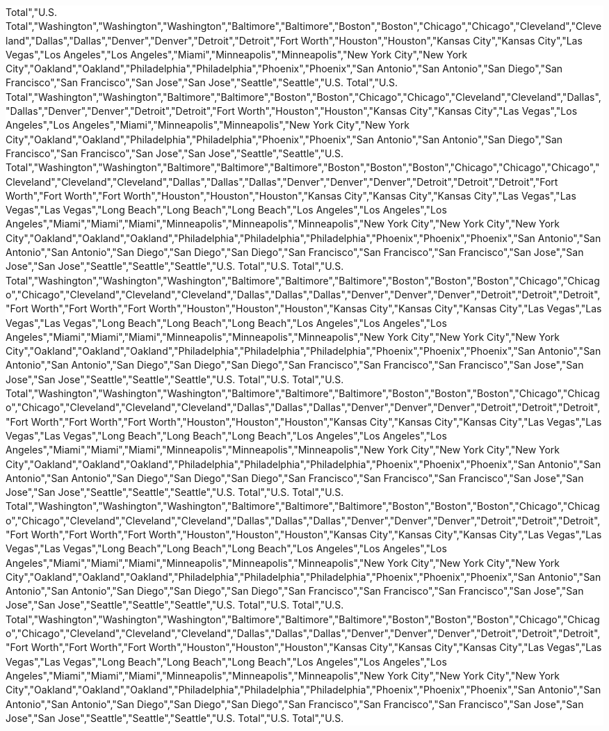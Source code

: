 Total","U.S. Total","Washington","Washington","Washington","Baltimore","Baltimore","Boston","Boston","Chicago","Chicago","Cleveland","Cleveland","Dallas","Dallas","Denver","Denver","Detroit","Detroit","Fort Worth","Houston","Houston","Kansas City","Kansas City","Las Vegas","Los Angeles","Los Angeles","Miami","Minneapolis","Minneapolis","New York City","New York City","Oakland","Oakland","Philadelphia","Philadelphia","Phoenix","Phoenix","San Antonio","San Antonio","San Diego","San Francisco","San Francisco","San Jose","San Jose","Seattle","Seattle","U.S. Total","U.S. Total","Washington","Washington","Baltimore","Baltimore","Boston","Boston","Chicago","Chicago","Cleveland","Cleveland","Dallas","Dallas","Denver","Denver","Detroit","Detroit","Fort Worth","Houston","Houston","Kansas City","Kansas City","Las Vegas","Los Angeles","Los Angeles","Miami","Minneapolis","Minneapolis","New York City","New York City","Oakland","Oakland","Philadelphia","Philadelphia","Phoenix","Phoenix","San Antonio","San Antonio","San Diego","San Francisco","San Francisco","San Jose","San Jose","Seattle","Seattle","U.S. Total","Washington","Washington","Baltimore","Baltimore","Baltimore","Boston","Boston","Boston","Chicago","Chicago","Chicago","Cleveland","Cleveland","Cleveland","Dallas","Dallas","Dallas","Denver","Denver","Denver","Detroit","Detroit","Detroit","Fort Worth","Fort Worth","Fort Worth","Houston","Houston","Houston","Kansas City","Kansas City","Kansas City","Las Vegas","Las Vegas","Las Vegas","Long Beach","Long Beach","Long Beach","Los Angeles","Los Angeles","Los Angeles","Miami","Miami","Miami","Minneapolis","Minneapolis","Minneapolis","New York City","New York City","New York City","Oakland","Oakland","Oakland","Philadelphia","Philadelphia","Philadelphia","Phoenix","Phoenix","Phoenix","San Antonio","San Antonio","San Antonio","San Diego","San Diego","San Diego","San Francisco","San Francisco","San Francisco","San Jose","San Jose","San Jose","Seattle","Seattle","Seattle","U.S. Total","U.S. Total","U.S. Total","Washington","Washington","Washington","Baltimore","Baltimore","Baltimore","Boston","Boston","Boston","Chicago","Chicago","Chicago","Cleveland","Cleveland","Cleveland","Dallas","Dallas","Dallas","Denver","Denver","Denver","Detroit","Detroit","Detroit","Fort Worth","Fort Worth","Fort Worth","Houston","Houston","Houston","Kansas City","Kansas City","Kansas City","Las Vegas","Las Vegas","Las Vegas","Long Beach","Long Beach","Long Beach","Los Angeles","Los Angeles","Los Angeles","Miami","Miami","Miami","Minneapolis","Minneapolis","Minneapolis","New York City","New York City","New York City","Oakland","Oakland","Oakland","Philadelphia","Philadelphia","Philadelphia","Phoenix","Phoenix","Phoenix","San Antonio","San Antonio","San Antonio","San Diego","San Diego","San Diego","San Francisco","San Francisco","San Francisco","San Jose","San Jose","San Jose","Seattle","Seattle","Seattle","U.S. Total","U.S. Total","U.S. Total","Washington","Washington","Washington","Baltimore","Baltimore","Baltimore","Boston","Boston","Boston","Chicago","Chicago","Chicago","Cleveland","Cleveland","Cleveland","Dallas","Dallas","Dallas","Denver","Denver","Denver","Detroit","Detroit","Detroit","Fort Worth","Fort Worth","Fort Worth","Houston","Houston","Houston","Kansas City","Kansas City","Kansas City","Las Vegas","Las Vegas","Las Vegas","Long Beach","Long Beach","Long Beach","Los Angeles","Los Angeles","Los Angeles","Miami","Miami","Miami","Minneapolis","Minneapolis","Minneapolis","New York City","New York City","New York City","Oakland","Oakland","Oakland","Philadelphia","Philadelphia","Philadelphia","Phoenix","Phoenix","Phoenix","San Antonio","San Antonio","San Antonio","San Diego","San Diego","San Diego","San Francisco","San Francisco","San Francisco","San Jose","San Jose","San Jose","Seattle","Seattle","Seattle","U.S. Total","U.S. Total","U.S. Total","Washington","Washington","Washington","Baltimore","Baltimore","Baltimore","Boston","Boston","Boston","Chicago","Chicago","Chicago","Cleveland","Cleveland","Cleveland","Dallas","Dallas","Dallas","Denver","Denver","Denver","Detroit","Detroit","Detroit","Fort Worth","Fort Worth","Fort Worth","Houston","Houston","Houston","Kansas City","Kansas City","Kansas City","Las Vegas","Las Vegas","Las Vegas","Long Beach","Long Beach","Long Beach","Los Angeles","Los Angeles","Los Angeles","Miami","Miami","Miami","Minneapolis","Minneapolis","Minneapolis","New York City","New York City","New York City","Oakland","Oakland","Oakland","Philadelphia","Philadelphia","Philadelphia","Phoenix","Phoenix","Phoenix","San Antonio","San Antonio","San Antonio","San Diego","San Diego","San Diego","San Francisco","San Francisco","San Francisco","San Jose","San Jose","San Jose","Seattle","Seattle","Seattle","U.S. Total","U.S. Total","U.S. Total","Washington","Washington","Washington","Baltimore","Baltimore","Baltimore","Boston","Boston","Boston","Chicago","Chicago","Chicago","Cleveland","Cleveland","Cleveland","Dallas","Dallas","Dallas","Denver","Denver","Denver","Detroit","Detroit","Detroit","Fort Worth","Fort Worth","Fort Worth","Houston","Houston","Houston","Kansas City","Kansas City","Kansas City","Las Vegas","Las Vegas","Las Vegas","Long Beach","Long Beach","Long Beach","Los Angeles","Los Angeles","Los Angeles","Miami","Miami","Miami","Minneapolis","Minneapolis","Minneapolis","New York City","New York City","New York City","Oakland","Oakland","Oakland","Philadelphia","Philadelphia","Philadelphia","Phoenix","Phoenix","Phoenix","San Antonio","San Antonio","San Antonio","San Diego","San Diego","San Diego","San Francisco","San Francisco","San Francisco","San Jose","San Jose","San Jose","Seattle","Seattle","Seattle","U.S. Total","U.S. Total","U.S.